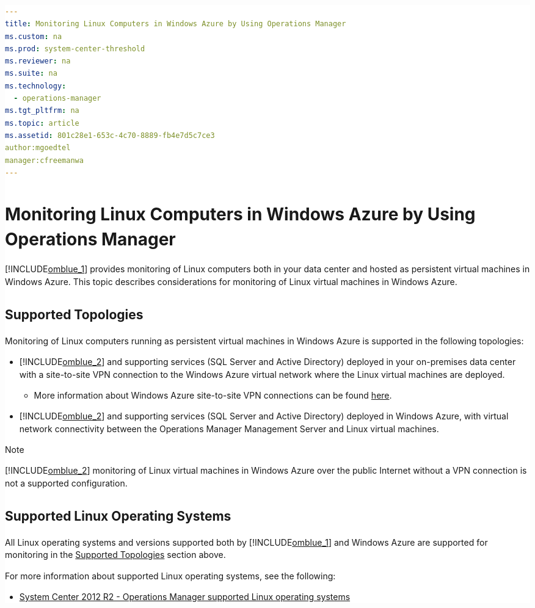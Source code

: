 ```yaml
---
title: Monitoring Linux Computers in Windows Azure by Using Operations Manager
ms.custom: na
ms.prod: system-center-threshold
ms.reviewer: na
ms.suite: na
ms.technology: 
  - operations-manager
ms.tgt_pltfrm: na
ms.topic: article
ms.assetid: 801c28e1-653c-4c70-8889-fb4e7d5c7ce3
author:mgoedtel
manager:cfreemanwa
---
```

# Monitoring Linux Computers in Windows Azure by Using Operations Manager
[!INCLUDE[omblue_1](../../om/manage/includes/omblue_1_md.md)] provides monitoring of Linux computers both in your data center and hosted as persistent virtual machines in Windows Azure. This topic describes considerations for monitoring of Linux virtual machines in Windows Azure.  
  
## <a name="bkmk_topologies"></a>Supported Topologies  
Monitoring of Linux computers running as persistent virtual machines in Windows Azure is supported in the following topologies:  
  
-   [!INCLUDE[omblue_2](../../om/manage/includes/omblue_2_md.md)] and supporting services \(SQL Server and Active Directory\) deployed in your on\-premises data center with a site\-to\-site VPN connection to the Windows Azure virtual network where the Linux virtual machines are deployed.  
  
    -   More information about Windows Azure site\-to\-site VPN connections can be found [here](http://go.microsoft.com/fwlink/?LinkId=325539).  
  
-   [!INCLUDE[omblue_2](../../om/manage/includes/omblue_2_md.md)] and supporting services \(SQL Server and Active Directory\) deployed in Windows Azure, with virtual network connectivity between the Operations Manager Management Server and Linux virtual machines.  
  
> [!NOTE]  
> [!INCLUDE[omblue_2](../../om/manage/includes/omblue_2_md.md)] monitoring of Linux virtual machines in Windows Azure over the public Internet without a VPN connection is not a supported configuration.  
  
## Supported Linux Operating Systems  
All Linux operating systems and versions supported both by [!INCLUDE[omblue_1](../../om/manage/includes/omblue_1_md.md)] and Windows Azure are supported for monitoring in the [Supported Topologies](../../om/manage/Monitoring-Linux-Computers-in-Windows-Azure-by-Using-Operations-Manager.md#bkmk_topologies) section above.  
  
For more information about supported Linux operating systems, see the following:  
  
-   [System Center 2012 R2 - Operations Manager supported Linux operating systems](http://go.microsoft.com/fwlink/?LinkID=325541)  
  